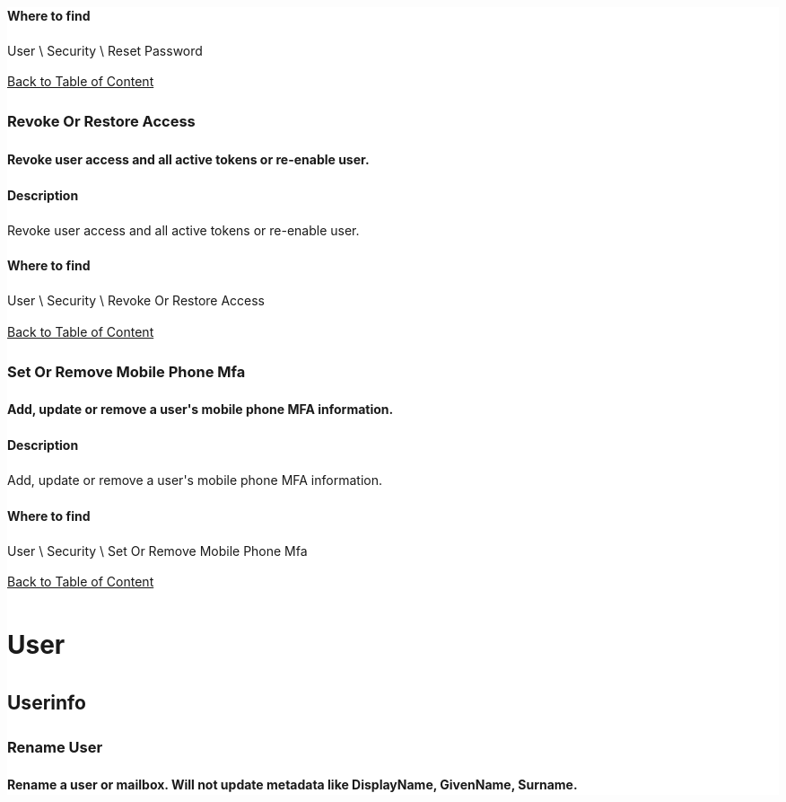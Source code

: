 #### Where to find
User \ Security \ Reset Password


[Back to Table of Content](#table-of-contents)

 
 

<a name='user-security-revoke-or-restore-access'></a>

### Revoke Or Restore Access
#### Revoke user access and all active tokens or re-enable user.

#### Description
Revoke user access and all active tokens or re-enable user.

#### Where to find
User \ Security \ Revoke Or Restore Access


[Back to Table of Content](#table-of-contents)

 
 

<a name='user-security-set-or-remove-mobile-phone-mfa'></a>

### Set Or Remove Mobile Phone Mfa
#### Add, update or remove a user's mobile phone MFA information.

#### Description
Add, update or remove a user's mobile phone MFA information.

#### Where to find
User \ Security \ Set Or Remove Mobile Phone Mfa


[Back to Table of Content](#table-of-contents)

 
 

<a name='user'></a>

# User
<a name='user-userinfo'></a>

## Userinfo
<a name='user-userinfo-rename-user'></a>

### Rename User
#### Rename a user or mailbox. Will not update metadata like DisplayName, GivenName, Surname.
